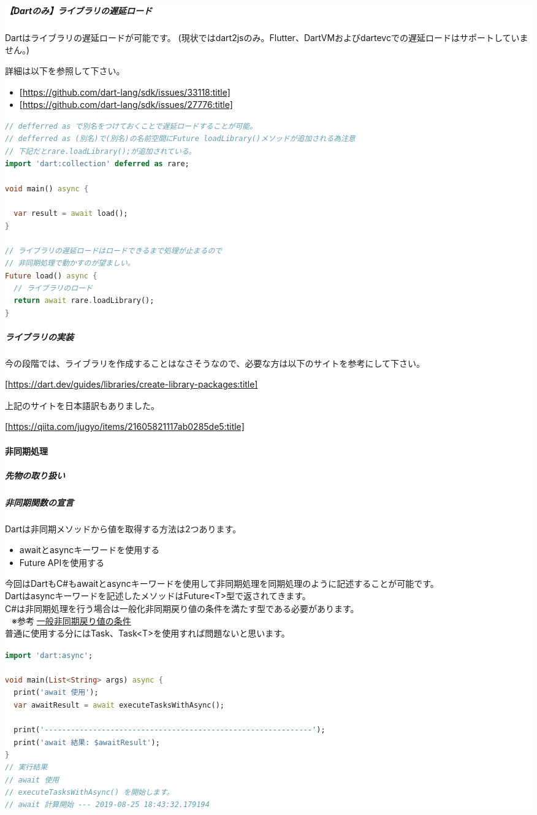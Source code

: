 ##### 【Dartのみ】ライブラリの遅延ロード

Dartはライブラリの遅延ロードが可能です。
(現状ではdart2jsのみ。Flutter、DartVMおよびdartevcでの遅延ロードはサポートしていません。)

詳細は以下を参照して下さい。

* [https://github.com/dart-lang/sdk/issues/33118:title]
* [https://github.com/dart-lang/sdk/issues/27776:title]

```dart
// defferred as で別名をつけておくことで遅延ロードすることが可能。
// defferred as (別名)で(別名)の名前空間にFuture loadLibrary()メソッドが追加される為注意
// 下記だとrare.loadLibrary();が追加されている。
import 'dart:collection' deferred as rare;

void main() async {

  var result = await load();
}

// ライブラリの遅延ロードはロードできるまで処理が止まるので
// 非同期処理で動かすのが望ましい。
Future load() async {
  // ライブラリのロード
  return await rare.loadLibrary();
}
```

##### ライブラリの実装

今の段階では、ライブラリを作成することはなさそうなので、必要な方は以下のサイトを参考にして下さい。

[https://dart.dev/guides/libraries/create-library-packages:title]

上記のサイトを日本語訳もありました。

[https://qiita.com/jugyo/items/21605821117ab0285de5:title]

#### 非同期処理

##### 先物の取り扱い

##### 非同期関数の宣言

Dartは非同期メソッドから値を取得する方法は2つあります。

* awaitとasyncキーワードを使用する
* Future APIを使用する

今回はDartもC#もawaitとasyncキーワードを使用して非同期処理を同期処理のように記述することが可能です。  
Dartはasyncキーワードを記述したメソッドはFuture\<T\>型で返されてきます。  
C#は非同期処理を行う場合は一般化非同期戻り値の条件を満たす型である必要があります。  
&ensp; ※参考 [一般非同期戻り値の条件](https://ufcpp.net/study/csharp/sp5_async.html#task-like)  
普通に使用する分にはTask、Task\<T\>を使用すれば問題ないと思います。  

```dart
import 'dart:async';

void main(List<String> args) async {
  print('await 使用');
  var awaitResult = await executeTasksWithAsync();

  print('-------------------------------------------------------------');
  print('await 結果: $awaitResult');
}
// 実行結果
// await 使用
// executeTasksWithAsync() を開始します。
// await 計算開始 --- 2019-08-25 18:43:32.179194
```